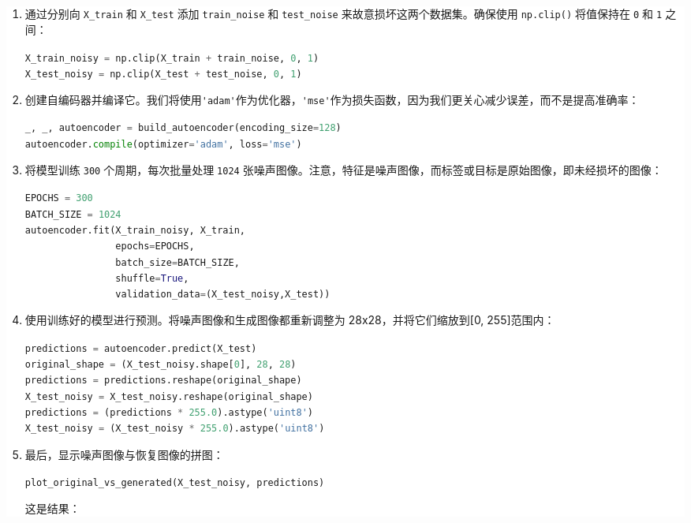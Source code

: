 1.  通过分别向 `X_train` 和 `X_test` 添加 `train_noise` 和 `test_noise` 来故意损坏这两个数据集。确保使用 `np.clip()` 将值保持在 `0` 和 `1` 之间：

    ```py
    X_train_noisy = np.clip(X_train + train_noise, 0, 1)
    X_test_noisy = np.clip(X_test + test_noise, 0, 1)
    ```

1.  创建自编码器并编译它。我们将使用`'adam'`作为优化器，`'mse'`作为损失函数，因为我们更关心减少误差，而不是提高准确率：

    ```py
    _, _, autoencoder = build_autoencoder(encoding_size=128)
    autoencoder.compile(optimizer='adam', loss='mse')
    ```

1.  将模型训练 `300` 个周期，每次批量处理 `1024` 张噪声图像。注意，特征是噪声图像，而标签或目标是原始图像，即未经损坏的图像：

    ```py
    EPOCHS = 300
    BATCH_SIZE = 1024
    autoencoder.fit(X_train_noisy, X_train,
                    epochs=EPOCHS,
                    batch_size=BATCH_SIZE,
                    shuffle=True,
                    validation_data=(X_test_noisy,X_test))
    ```

1.  使用训练好的模型进行预测。将噪声图像和生成图像都重新调整为 28x28，并将它们缩放到[0, 255]范围内：

    ```py
    predictions = autoencoder.predict(X_test)
    original_shape = (X_test_noisy.shape[0], 28, 28)
    predictions = predictions.reshape(original_shape)
    X_test_noisy = X_test_noisy.reshape(original_shape)
    predictions = (predictions * 255.0).astype('uint8')
    X_test_noisy = (X_test_noisy * 255.0).astype('uint8')
    ```

1.  最后，显示噪声图像与恢复图像的拼图：

    ```py
    plot_original_vs_generated(X_test_noisy, predictions)
    ```

    这是结果：
